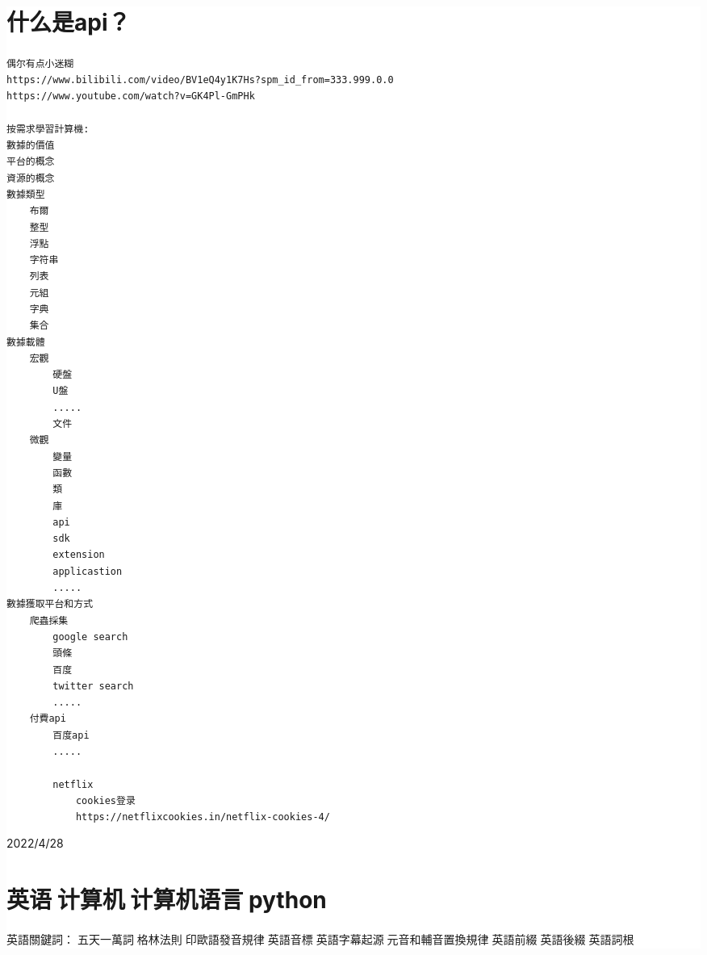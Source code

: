 # 什么是api？
    偶尔有点小迷糊
    https://www.bilibili.com/video/BV1eQ4y1K7Hs?spm_id_from=333.999.0.0
    https://www.youtube.com/watch?v=GK4Pl-GmPHk

    按需求學習計算機:
    數據的價值
    平台的概念
    資源的概念
    數據類型
        布爾
        整型
        浮點
        字符串
        列表
        元組
        字典
        集合
    數據載體
        宏觀
            硬盤
            U盤
            .....
            文件
        微觀
            變量
            函數
            類
            庫
            api
            sdk
            extension
            applicastion
            .....
    數據獲取平台和方式
        爬蟲採集
            google search
            頭條
            百度
            twitter search
            .....
        付費api
            百度api
            .....

            netflix
                cookies登录
                https://netflixcookies.in/netflix-cookies-4/


2022/4/28
# 英语  计算机 计算机语言 python
英語關鍵詞：
五天一萬詞
格林法則
印歐語發音規律
英語音標
英語字幕起源
元音和輔音置換規律
英語前綴
英語後綴
英語詞根